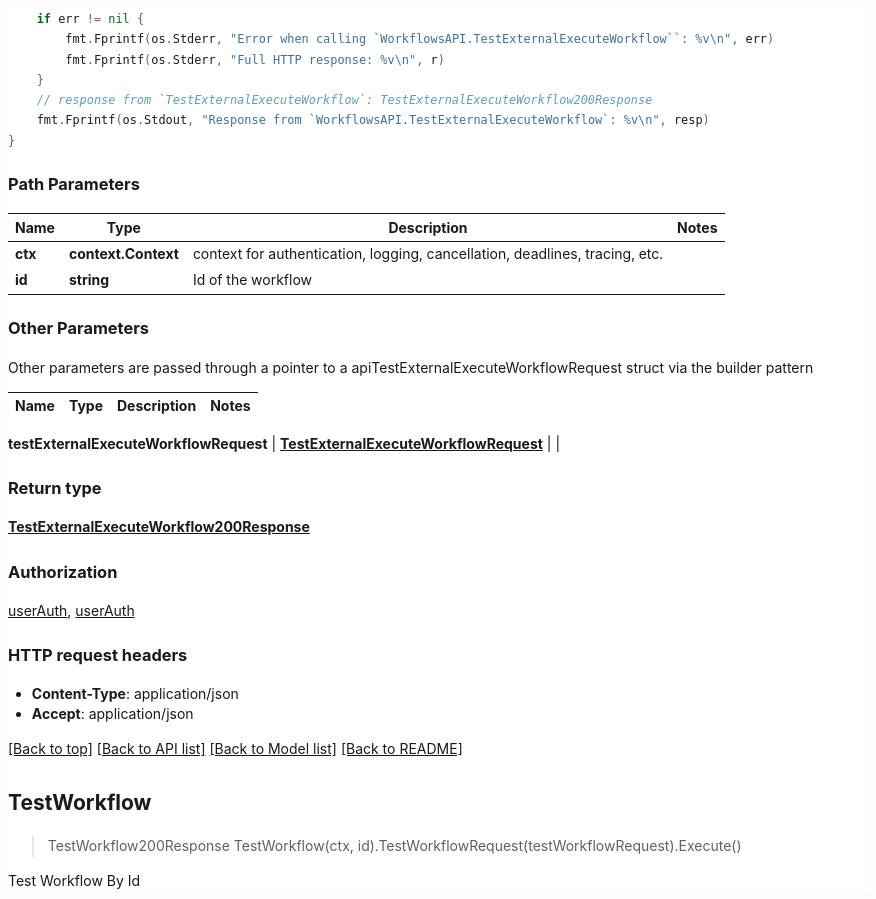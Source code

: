 ```go
	if err != nil {
		fmt.Fprintf(os.Stderr, "Error when calling `WorkflowsAPI.TestExternalExecuteWorkflow``: %v\n", err)
		fmt.Fprintf(os.Stderr, "Full HTTP response: %v\n", r)
	}
	// response from `TestExternalExecuteWorkflow`: TestExternalExecuteWorkflow200Response
	fmt.Fprintf(os.Stdout, "Response from `WorkflowsAPI.TestExternalExecuteWorkflow`: %v\n", resp)
}
```

### Path Parameters


Name | Type | Description  | Notes
------------- | ------------- | ------------- | -------------
**ctx** | **context.Context** | context for authentication, logging, cancellation, deadlines, tracing, etc.
**id** | **string** | Id of the workflow | 

### Other Parameters

Other parameters are passed through a pointer to a apiTestExternalExecuteWorkflowRequest struct via the builder pattern


Name | Type | Description  | Notes
------------- | ------------- | ------------- | -------------

 **testExternalExecuteWorkflowRequest** | [**TestExternalExecuteWorkflowRequest**](TestExternalExecuteWorkflowRequest.md) |  | 

### Return type

[**TestExternalExecuteWorkflow200Response**](TestExternalExecuteWorkflow200Response.md)

### Authorization

[userAuth](../README.md#userAuth), [userAuth](../README.md#userAuth)

### HTTP request headers

- **Content-Type**: application/json
- **Accept**: application/json

[[Back to top]](#) [[Back to API list]](../README.md#documentation-for-api-endpoints)
[[Back to Model list]](../README.md#documentation-for-models)
[[Back to README]](../README.md)


## TestWorkflow

> TestWorkflow200Response TestWorkflow(ctx, id).TestWorkflowRequest(testWorkflowRequest).Execute()

Test Workflow By Id

